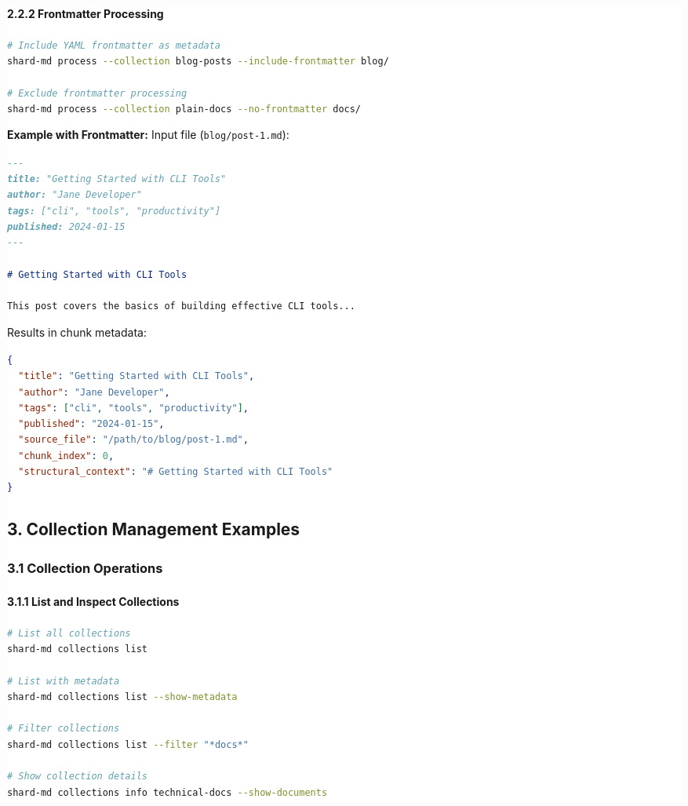 #### 2.2.2 Frontmatter Processing
```bash
# Include YAML frontmatter as metadata
shard-md process --collection blog-posts --include-frontmatter blog/

# Exclude frontmatter processing
shard-md process --collection plain-docs --no-frontmatter docs/
```

**Example with Frontmatter:**
Input file (`blog/post-1.md`):
```markdown
---
title: "Getting Started with CLI Tools"
author: "Jane Developer"
tags: ["cli", "tools", "productivity"]
published: 2024-01-15
---

# Getting Started with CLI Tools

This post covers the basics of building effective CLI tools...
```

Results in chunk metadata:
```json
{
  "title": "Getting Started with CLI Tools",
  "author": "Jane Developer",
  "tags": ["cli", "tools", "productivity"],
  "published": "2024-01-15",
  "source_file": "/path/to/blog/post-1.md",
  "chunk_index": 0,
  "structural_context": "# Getting Started with CLI Tools"
}
```

## 3. Collection Management Examples

### 3.1 Collection Operations

#### 3.1.1 List and Inspect Collections
```bash
# List all collections
shard-md collections list

# List with metadata
shard-md collections list --show-metadata

# Filter collections
shard-md collections list --filter "*docs*"

# Show collection details
shard-md collections info technical-docs --show-documents
```
